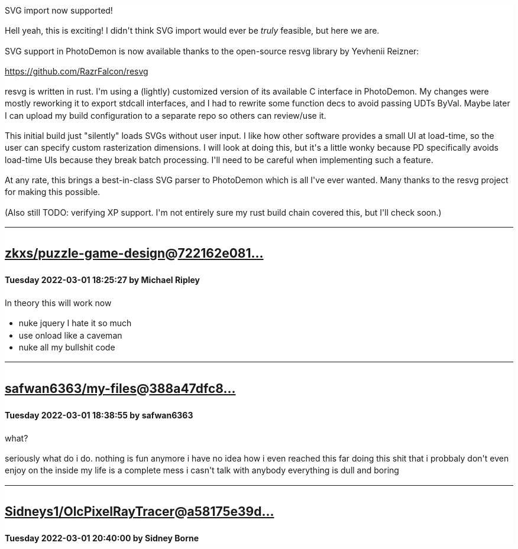SVG import now supported!

Hell yeah, this is exciting!  I didn't think SVG import would ever be *truly* feasible, but here we are.

SVG support in PhotoDemon is now available thanks to the open-source resvg library by Yevhenii Reizner:

https://github.com/RazrFalcon/resvg

resvg is written in rust.  I'm using a (lightly) customized version of its available C interface in PhotoDemon.
 My changes were mostly reworking it to export stdcall interfaces, and I had to rewrite some function decs to avoid passing UDTs ByVal.  Maybe later I can upload my build configuration to a separate repo so others can review/use it.

This initial build just "silently" loads SVGs without user input.  I like how other software provides a small UI at load-time, so the user can specify custom rasterization dimensions.  I will look at doing this, but it's a little wonky because PD specifically avoids load-time UIs because they break batch processing.  I'll need to be careful when implementing such a feature.

At any rate, this brings a best-in-class SVG parser to PhotoDemon which is all I've ever wanted.  Many thanks to the resvg project for making this possible.

(Also still TODO: verifying XP support.  I'm not entirely sure my rust build chain covered this, but I'll check soon.)

---
## [zkxs/puzzle-game-design](https://github.com/zkxs/puzzle-game-design)@[722162e081...](https://github.com/zkxs/puzzle-game-design/commit/722162e081d112bbdd25faaca2f86940d33528da)
#### Tuesday 2022-03-01 18:25:27 by Michael Ripley

In theory this will work now

- nuke jquery I hate it so much
- use onload like a caveman
- nuke all my bullshit code

---
## [safwan6363/my-files](https://github.com/safwan6363/my-files)@[388a47dfc8...](https://github.com/safwan6363/my-files/commit/388a47dfc873b28b460a012e2a5b95e74c0f0c28)
#### Tuesday 2022-03-01 18:38:55 by safwan6363

what?

seriously what do i do. nothing is fun anymore i have no idea how
i even reached this far doing this shit that i probbaly don't even
enjoy on the inside my life is a complete mess i casn't talk with
anybody everything is dull and boring

---
## [Sidneys1/OlcPixelRayTracer](https://github.com/Sidneys1/OlcPixelRayTracer)@[a58175e39d...](https://github.com/Sidneys1/OlcPixelRayTracer/commit/a58175e39d3c5e7bfb953435178ec5dfade9dfb0)
#### Tuesday 2022-03-01 20:40:00 by Sidney Borne

